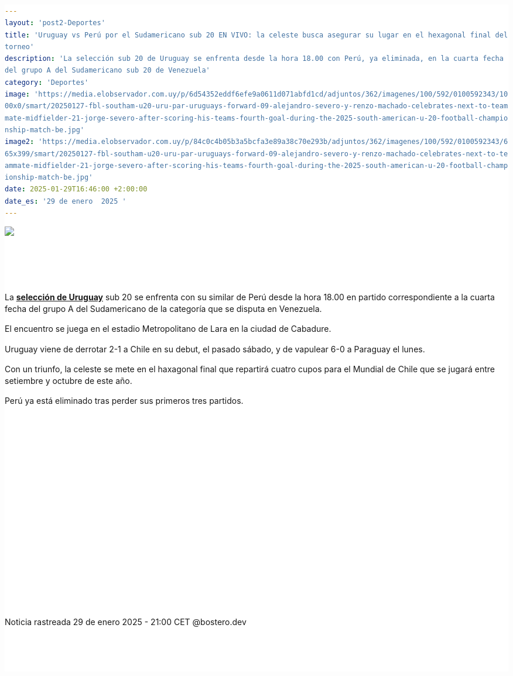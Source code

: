 ```yaml
---
layout: 'post2-Deportes'
title: 'Uruguay vs Perú por el Sudamericano sub 20 EN VIVO: la celeste busca asegurar su lugar en el hexagonal final del torneo'
description: 'La selección sub 20 de Uruguay se enfrenta desde la hora 18.00 con Perú, ya eliminada, en la cuarta fecha del grupo A del Sudamericano sub 20 de Venezuela'
category: 'Deportes'
image: 'https://media.elobservador.com.uy/p/6d54352eddf6efe9a0611d071abfd1cd/adjuntos/362/imagenes/100/592/0100592343/1000x0/smart/20250127-fbl-southam-u20-uru-par-uruguays-forward-09-alejandro-severo-y-renzo-machado-celebrates-next-to-teammate-midfielder-21-jorge-severo-after-scoring-his-teams-fourth-goal-during-the-2025-south-american-u-20-football-championship-match-be.jpg'
image2: 'https://media.elobservador.com.uy/p/84c0c4b05b3a5bcfa3e89a38c70e293b/adjuntos/362/imagenes/100/592/0100592343/665x399/smart/20250127-fbl-southam-u20-uru-par-uruguays-forward-09-alejandro-severo-y-renzo-machado-celebrates-next-to-teammate-midfielder-21-jorge-severo-after-scoring-his-teams-fourth-goal-during-the-2025-south-american-u-20-football-championship-match-be.jpg'
date: 2025-01-29T16:46:00 +2:00:00
date_es: '29 de enero  2025 '
---
```


<html>
<img style='width: 100%' src='{{ page.image | prepend: base.url }}'><div style='height: 75px'></div>
<p>La <strong><a href="https://www.elobservador.com.uy/seleccion/gonzalo-petit-la-sociedad-y-amistad-thiago-helguera-formada-nacional-que-hoy-disfruta-la-sub-20-uruguay-y-lo-que-dijo-su-posicion-la-cancha-n5982256" rel="follow" target="_blank">selección de Uruguay</a></strong> sub 20 se enfrenta con su similar de Perú desde la hora 18.00 en partido correspondiente a la cuarta fecha del grupo A del Sudamericano de la categoría que se disputa en Venezuela. </p><p>El encuentro se juega en el estadio Metropolitano de Lara en la ciudad de Cabadure. </p><p>Uruguay viene de derrotar 2-1 a Chile en su debut, el pasado sábado, y de vapulear 6-0 a Paraguay el lunes. </p><p>Con un triunfo, la celeste se mete en el haxagonal final que repartirá cuatro cupos para el Mundial de Chile que se jugará entre setiembre y octubre de este año.</p><p>Perú ya está eliminado tras perder sus primeros tres partidos. </p><div style='height: 50px;'></div><div class='embed-responsive embed-responsive-16by9'><iframe class="border-0" data-td-src-property="https://df.elobservador.com.uy/adjuntos/datafactory/html/v3/minapp/modules/futbol/gamecast/gamecast.html?channel=deportes.futbol.sudamericanosub20.765636&amp;lang=es_LA" height="1000" scrolling="auto" src="https://df.elobservador.com.uy/adjuntos/datafactory/html/v3/minapp/modules/futbol/gamecast/gamecast.html?channel=deportes.futbol.sudamericanosub20.765636&lang=es_LA" style="width:1px;min-width:100%;*width:100%;" width="100%"></iframe></div><div style='height: 50px;'></div><h2></h2><div style='height: 50px;'></div><div class='embed-responsive embed-responsive-16by9'><iframe class="border-0" data-td-src-property="https://df.elobservador.com.uy/adjuntos/datafactory/html/v3/minapp/page/page.html?channel=deportes.futbol.sudamericanosub20&amp;lang=es_LA&amp;page=posiciones" height="700" scrolling="auto" src="https://df.elobservador.com.uy/adjuntos/datafactory/html/v3/minapp/page/page.html?channel=deportes.futbol.sudamericanosub20&lang=es_LA&page=posiciones" style="width:1px;min-width:100%;*width:100%;" width="100%"></iframe></div><div style='height: 50px;'></div><div style='height: 50px;'></div><div class='embed-responsive embed-responsive-16by9'><iframe class="border-0" data-td-src-property="https://df.elobservador.com.uy/adjuntos/datafactory/html/v3/minapp/page/page.html?channel=deportes.futbol.sudamericanosub20&amp;lang=es_LA&amp;page=fixture" height="700" scrolling="auto" src="https://df.elobservador.com.uy/adjuntos/datafactory/html/v3/minapp/page/page.html?channel=deportes.futbol.sudamericanosub20&lang=es_LA&page=fixture" style="width:1px;min-width:100%;*width:100%;" width="100%"></iframe></div><div style='height: 50px;'></div><p></p><div class='info_rastreador text-muted'><p class='text-muted post-date-font mt-3 mb-2'>Noticia rastreada 29 de enero  2025  -  21:00 CET @bostero.dev</p></div>
<div style='height: 60px;'></div>
</html>
